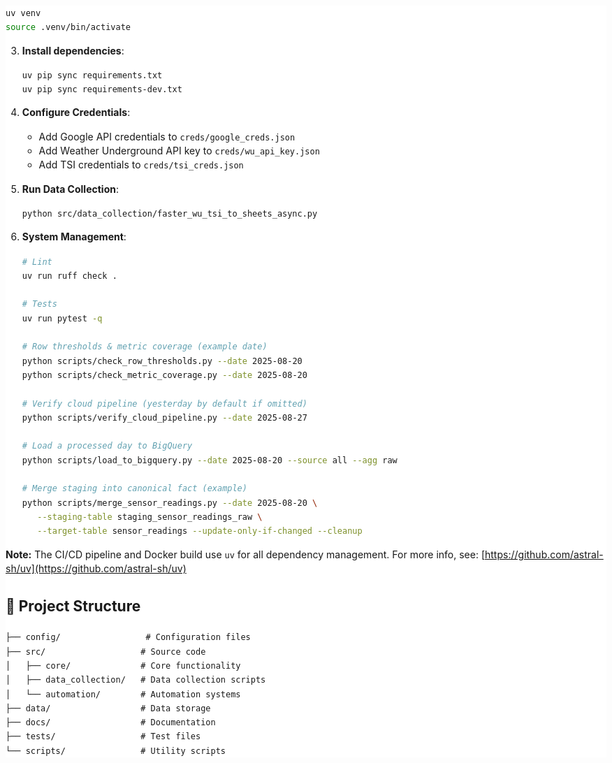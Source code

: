    ```sh
   uv venv
   source .venv/bin/activate
   ```

3. **Install dependencies**:

   ```sh
   uv pip sync requirements.txt
   uv pip sync requirements-dev.txt
   ```

4. **Configure Credentials**:
   * Add Google API credentials to `creds/google_creds.json`
   * Add Weather Underground API key to `creds/wu_api_key.json`
   * Add TSI credentials to `creds/tsi_creds.json`

5. **Run Data Collection**:

   ```sh
   python src/data_collection/faster_wu_tsi_to_sheets_async.py
   ```

6. **System Management**:

   ```sh
   # Lint
   uv run ruff check .

   # Tests
   uv run pytest -q

   # Row thresholds & metric coverage (example date)
   python scripts/check_row_thresholds.py --date 2025-08-20
   python scripts/check_metric_coverage.py --date 2025-08-20

   # Verify cloud pipeline (yesterday by default if omitted)
   python scripts/verify_cloud_pipeline.py --date 2025-08-27

   # Load a processed day to BigQuery
   python scripts/load_to_bigquery.py --date 2025-08-20 --source all --agg raw

   # Merge staging into canonical fact (example)
   python scripts/merge_sensor_readings.py --date 2025-08-20 \
      --staging-table staging_sensor_readings_raw \
      --target-table sensor_readings --update-only-if-changed --cleanup
   ```

**Note:** The CI/CD pipeline and Docker build use `uv` for all dependency management. For more info, see: [https://github.com/astral-sh/uv](https://github.com/astral-sh/uv)

## 📁 Project Structure

```text
├── config/                 # Configuration files
├── src/                   # Source code
│   ├── core/              # Core functionality
│   ├── data_collection/   # Data collection scripts
│   └── automation/        # Automation systems
├── data/                  # Data storage
├── docs/                  # Documentation
├── tests/                 # Test files
└── scripts/               # Utility scripts
```
